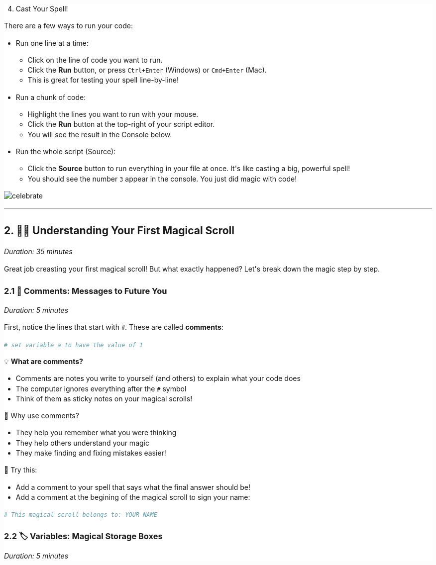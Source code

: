 4. Cast Your Spell!

There are a few ways to run your code:

- Run one line at a time:
  - Click on the line of code you want to run.
  - Click the **Run** button, or press `Ctrl+Enter` (Windows) or `Cmd+Enter` (Mac).
  - This is great for testing your spell line-by-line!

- Run a chunk of code:
  - Highlight the lines you want to run with your mouse.
  - Click the **Run** button at the top-right of your script editor.
  - You will see the result in the Console below.

- Run the whole script (Source):
  - Click the **Source** button to run everything in your file at once. It's like casting a big, powerful spell!
  - You should see the number `3` appear in the console. You just did magic with code!

<img src="https://media.giphy.com/media/v1.Y2lkPTc5MGI3NjExNDJ0OHZhaGp2Zzlwb2NtbXY3ajJkbXdtcGdoeTlpcGg3d282ZDQzeiZlcD12MV9naWZzX3NlYXJjaCZjdD1n/11sBLVxNs7v6WA/giphy.gif" alt="celebrate" style="width: 100%; height: auto;">

---

## 2. 🧙‍♀️ Understanding Your First Magical Scroll
*Duration: 35 minutes*

Great job creasting your first magical scroll! But what exactly happened? Let's break down the magic step by step.

### 2.1 💬 Comments: Messages to Future You
*Duration: 5 minutes*

First, notice the lines that start with `#`. These are called **comments**:

```R
# set variable a to have the value of 1
```

💡 **What are comments?**
- Comments are notes you write to yourself (and others) to explain what your code does
- The computer ignores everything after the `#` symbol
- Think of them as sticky notes on your magical scrolls!

🤔 Why use comments?
- They help you remember what you were thinking
- They help others understand your magic
- They make finding and fixing mistakes easier!

🎈 Try this: 
- Add a comment to your spell that says what the final answer should be!
- Add a comment at the begining of the magical scroll to sign your name:
```R
# This magical scroll belongs to: YOUR NAME
```

### 2.2 🏷️ Variables: Magical Storage Boxes
*Duration: 5 minutes*
